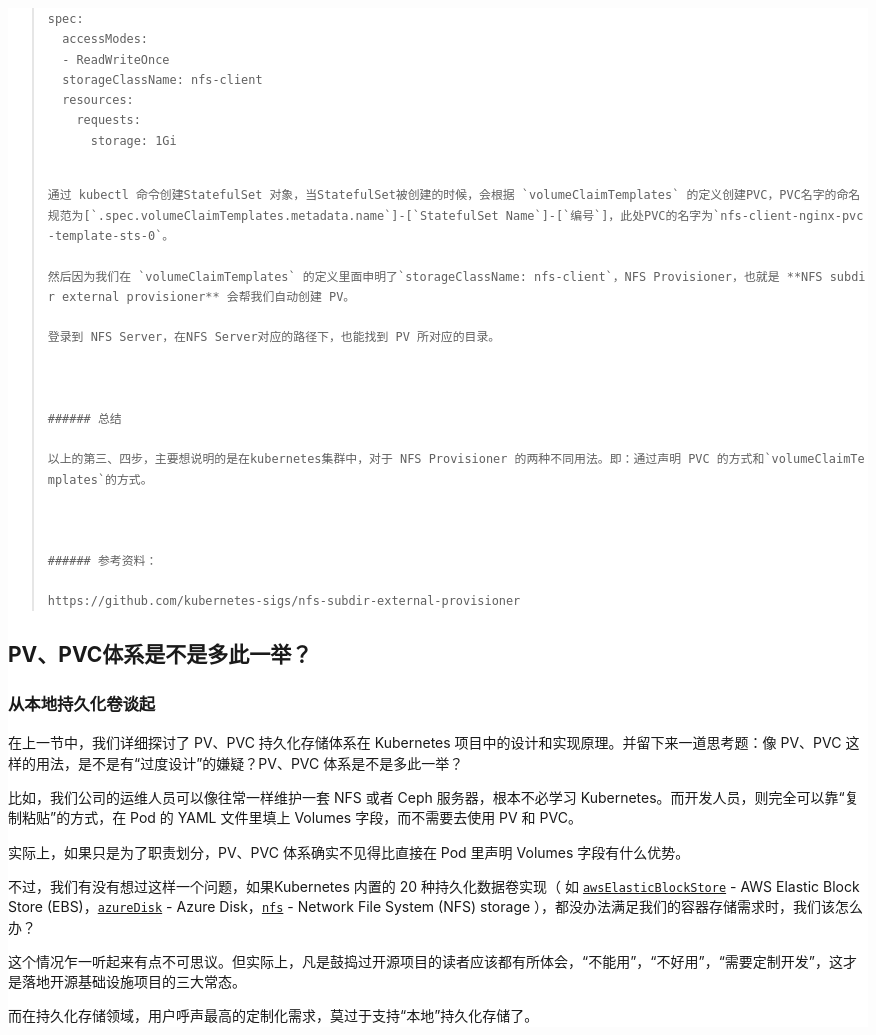 >     spec:
>       accessModes:
>       - ReadWriteOnce
>       storageClassName: nfs-client
>       resources:
>         requests:
>           storage: 1Gi
> ```
>
> 通过 kubectl 命令创建StatefulSet 对象，当StatefulSet被创建的时候，会根据 `volumeClaimTemplates` 的定义创建PVC，PVC名字的命名规范为[`.spec.volumeClaimTemplates.metadata.name`]-[`StatefulSet Name`]-[`编号`]，此处PVC的名字为`nfs-client-nginx-pvc-template-sts-0`。
>
> 然后因为我们在 `volumeClaimTemplates` 的定义里面申明了`storageClassName: nfs-client`，NFS Provisioner，也就是 **NFS subdir external provisioner** 会帮我们自动创建 PV。
>
> 登录到 NFS Server，在NFS Server对应的路径下，也能找到 PV 所对应的目录。
>
> 
>
> ###### 总结
>
> 以上的第三、四步，主要想说明的是在kubernetes集群中，对于 NFS Provisioner 的两种不同用法。即：通过声明 PVC 的方式和`volumeClaimTemplates`的方式。
>
> 
>
> ###### 参考资料：
>
> https://github.com/kubernetes-sigs/nfs-subdir-external-provisioner



## PV、PVC体系是不是多此一举？

### 从本地持久化卷谈起

在上一节中，我们详细探讨了 PV、PVC 持久化存储体系在 Kubernetes 项目中的设计和实现原理。并留下来一道思考题：像 PV、PVC 这样的用法，是不是有“过度设计”的嫌疑？PV、PVC 体系是不是多此一举？

比如，我们公司的运维人员可以像往常一样维护一套 NFS 或者 Ceph 服务器，根本不必学习 Kubernetes。而开发人员，则完全可以靠“复制粘贴”的方式，在 Pod 的 YAML 文件里填上 Volumes 字段，而不需要去使用 PV 和 PVC。

实际上，如果只是为了职责划分，PV、PVC 体系确实不见得比直接在 Pod 里声明 Volumes 字段有什么优势。

不过，我们有没有想过这样一个问题，如果Kubernetes 内置的 20 种持久化数据卷实现（ 如 [`awsElasticBlockStore`](https://kubernetes.io/docs/concepts/storage/volumes/#awselasticblockstore) - AWS Elastic Block Store (EBS)，[`azureDisk`](https://kubernetes.io/docs/concepts/storage/volumes/#azuredisk) - Azure Disk，[`nfs`](https://kubernetes.io/docs/concepts/storage/volumes/#nfs) - Network File System (NFS) storage ），都没办法满足我们的容器存储需求时，我们该怎么办？

这个情况乍一听起来有点不可思议。但实际上，凡是鼓捣过开源项目的读者应该都有所体会，“不能用”，“不好用”，“需要定制开发”，这才是落地开源基础设施项目的三大常态。

而在持久化存储领域，用户呼声最高的定制化需求，莫过于支持“本地”持久化存储了。
